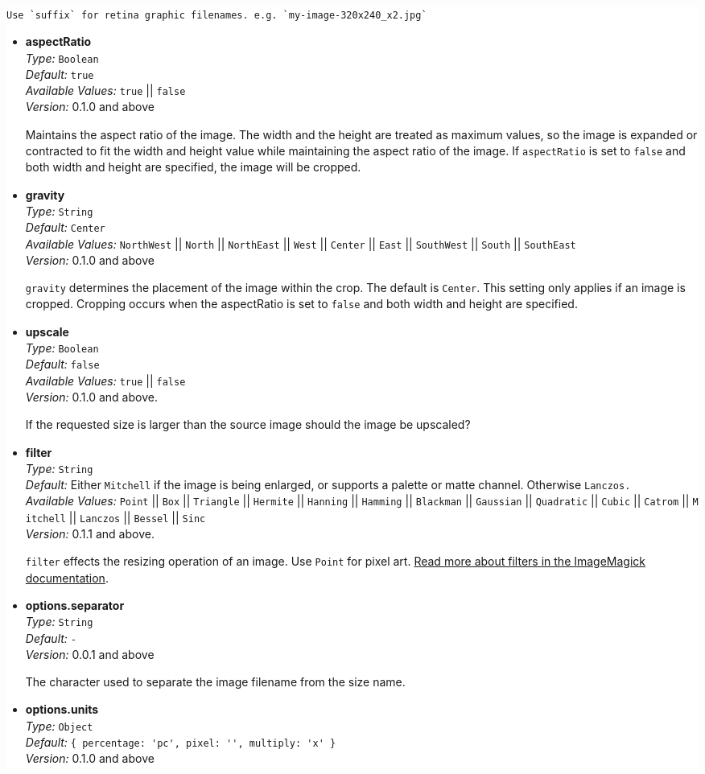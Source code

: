    Use `suffix` for retina graphic filenames. e.g. `my-image-320x240_x2.jpg`

  * **aspectRatio**<br />
    *Type:* `Boolean`<br />
    *Default:* `true`<br />
    *Available Values:* `true` || `false`<br />
    *Version:* 0.1.0 and above

    Maintains the aspect ratio of the image. The width and the height are treated as maximum values,
    so the image is expanded or contracted to fit the width and height value while maintaining the aspect ratio of the image.
    If `aspectRatio` is set to `false` and both width and height are specified, the image will be cropped.

  * **gravity**<br />
    *Type:* `String`<br />
    *Default:* `Center`<br />
    *Available Values:* `NorthWest` || `North` || `NorthEast` || `West` || `Center` || `East` || `SouthWest` || `South` || `SouthEast`<br />
    *Version:* 0.1.0 and above
    
    `gravity` determines the placement of the image within the crop. The default is `Center`.
    This setting only applies if an image is cropped. Cropping occurs when the aspectRatio is set to `false` and both width and height are specified.

  * **upscale**<br />
    *Type:* `Boolean`<br />
    *Default:* `false`<br />
    *Available Values:* `true` || `false`<br />
    *Version:* 0.1.0 and above.

    If the requested size is larger than the source image should the image be upscaled?

  * **filter**<br />
    *Type:* `String`<br />
    *Default:* Either `Mitchell` if the image is being enlarged, or supports a palette or matte channel. Otherwise `Lanczos.`<br />
    *Available Values:* `Point` || `Box` || `Triangle` || `Hermite` || `Hanning` || `Hamming` || `Blackman` || `Gaussian` || `Quadratic` || `Cubic` || `Catrom` || `Mitchell` || `Lanczos` || `Bessel` || `Sinc`<br />
    *Version:* 0.1.1 and above.

    `filter` effects the resizing operation of an image. Use `Point` for pixel art. [Read more about filters in the ImageMagick documentation](http://www.imagemagick.org/Usage/filter/).

* **options.separator**<br />
  *Type:* `String`<br />
  *Default:* `-`<br />
  *Version:* 0.0.1 and above

  The character used to separate the image filename from the size name.

* **options.units**<br />
  *Type:* `Object`<br />
  *Default:* `{ percentage: 'pc', pixel: '', multiply: 'x' }`<br />
  *Version:* 0.1.0 and above
  